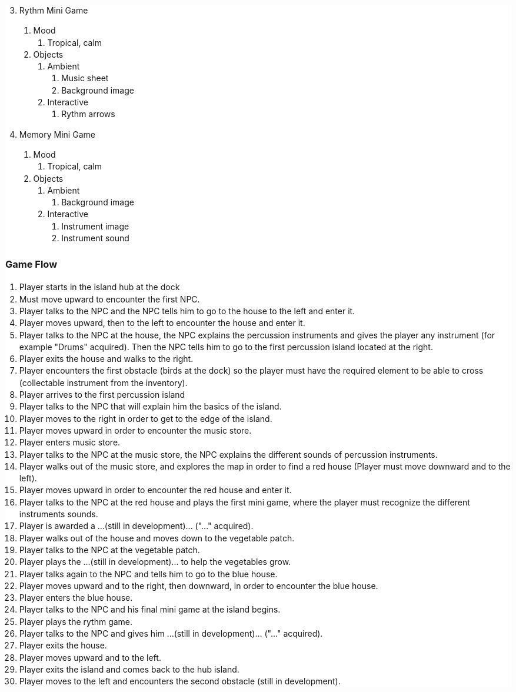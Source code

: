 3. Rythm Mini Game
    1. Mood
        1. Tropical, calm
    2. Objects
        1. Ambient
            1. Music sheet
            2. Background image
        2. Interactive
            1. Rythm arrows
     

3. Memory Mini Game
    1. Mood
        1. Tropical, calm
    2. Objects
        1. Ambient
            1. Background image
        2. Interactive
            1. Instrument image
            2. Instrument sound

### **Game Flow**

1. Player starts in the island hub at the dock
2. Must move upward to encounter the first NPC.
3. Player talks to the NPC and the NPC tells him to go to the house to the left and enter it.
4. Player moves upward, then to the left to encounter the house and enter it.
5. Player talks to the NPC at the house, the NPC explains the percussion instruments and gives the player any instrument (for example "Drums" acquired). Then the NPC tells him to go to the first percussion island located at the right.
6. Player exits the house and walks to the right.
7. Player encounters the first obstacle (birds at the dock) so the player must have the required element to be able to cross (collectable instrument from the inventory).
8. Player arrives to the first percussion island
9. Player talks to the NPC that will explain him the basics of the island.
10. Player moves to the right in order to get to the edge of the island.
11. Player moves upward in order to encounter the music store.
12. Player enters music store.
13. Player talks to the NPC at the music store, the NPC explains the different sounds of percussion instruments.
14. Player walks out of the music store, and explores the map in order to find a red house (Player must move downward and to the left).
15. Player moves upward in order to encounter the red house and enter it.
16. Player talks to the NPC at the red house and plays the first mini game, where the player must recognize the different instruments sounds.
17. Player is awarded a ...(still in development)... ("..." acquired).
18. Player walks out of the house and moves down to the vegetable patch.
19. Player talks to the NPC at the vegetable patch.
20. Player plays the ...(still in development)... to help the vegetables grow.
21. Player talks again to the NPC and tells him to go to the blue house.
22. Player moves upward and to the right, then downward, in order to encounter the blue house.
23. Player enters the blue house.
24. Player talks to the NPC and his final mini game at the island begins.
25. Player plays the rythm game.
26. Player talks to the NPC and gives him ...(still in development)... ("..." acquired).
27. Player exits the house.
28. Player moves upward and to the left.
29. Player exits the island and comes back to the hub island.
30. Player moves to the left and encounters the second obstacle (still in development).
